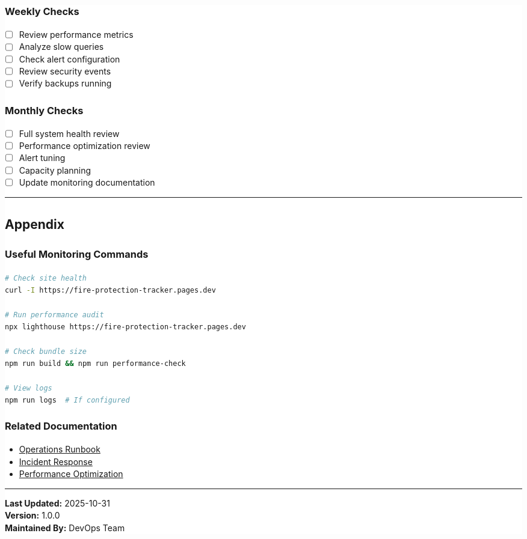 ### Weekly Checks
- [ ] Review performance metrics
- [ ] Analyze slow queries
- [ ] Check alert configuration
- [ ] Review security events
- [ ] Verify backups running

### Monthly Checks
- [ ] Full system health review
- [ ] Performance optimization review
- [ ] Alert tuning
- [ ] Capacity planning
- [ ] Update monitoring documentation

---

## Appendix

### Useful Monitoring Commands

```bash
# Check site health
curl -I https://fire-protection-tracker.pages.dev

# Run performance audit
npx lighthouse https://fire-protection-tracker.pages.dev

# Check bundle size
npm run build && npm run performance-check

# View logs
npm run logs  # If configured
```

### Related Documentation

- [Operations Runbook](./OPERATIONS_RUNBOOK.md)
- [Incident Response](./INCIDENT_RESPONSE.md)
- [Performance Optimization](./PERFORMANCE_OPTIMIZATION.md)

---

**Last Updated:** 2025-10-31  
**Version:** 1.0.0  
**Maintained By:** DevOps Team
